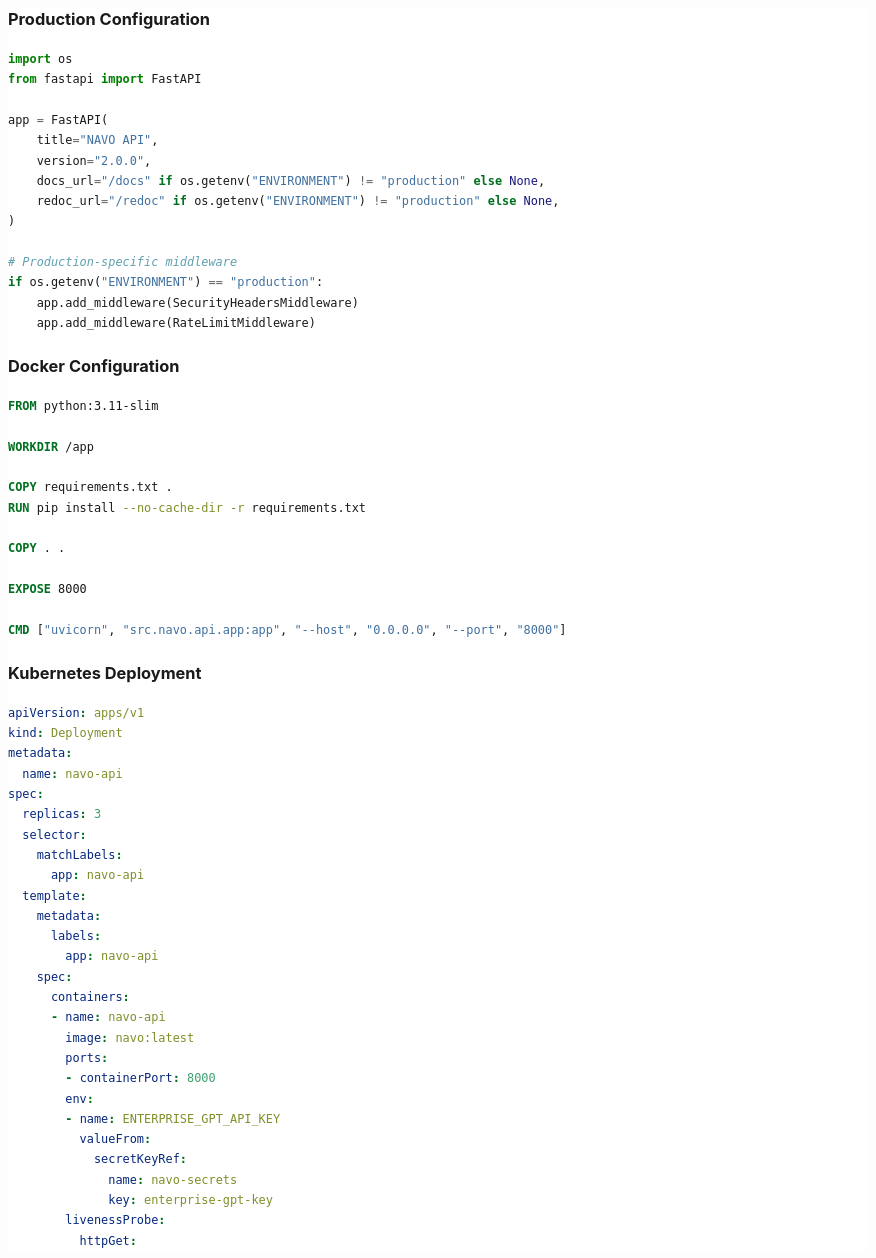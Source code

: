 ### Production Configuration
```python
import os
from fastapi import FastAPI

app = FastAPI(
    title="NAVO API",
    version="2.0.0",
    docs_url="/docs" if os.getenv("ENVIRONMENT") != "production" else None,
    redoc_url="/redoc" if os.getenv("ENVIRONMENT") != "production" else None,
)

# Production-specific middleware
if os.getenv("ENVIRONMENT") == "production":
    app.add_middleware(SecurityHeadersMiddleware)
    app.add_middleware(RateLimitMiddleware)
```

### Docker Configuration
```dockerfile
FROM python:3.11-slim

WORKDIR /app

COPY requirements.txt .
RUN pip install --no-cache-dir -r requirements.txt

COPY . .

EXPOSE 8000

CMD ["uvicorn", "src.navo.api.app:app", "--host", "0.0.0.0", "--port", "8000"]
```

### Kubernetes Deployment
```yaml
apiVersion: apps/v1
kind: Deployment
metadata:
  name: navo-api
spec:
  replicas: 3
  selector:
    matchLabels:
      app: navo-api
  template:
    metadata:
      labels:
        app: navo-api
    spec:
      containers:
      - name: navo-api
        image: navo:latest
        ports:
        - containerPort: 8000
        env:
        - name: ENTERPRISE_GPT_API_KEY
          valueFrom:
            secretKeyRef:
              name: navo-secrets
              key: enterprise-gpt-key
        livenessProbe:
          httpGet:
```
